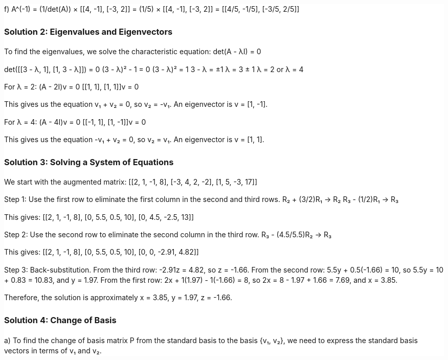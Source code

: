 f) A^(-1) = (1/det(A)) × [[4, -1], [-3, 2]] = (1/5) × [[4, -1], [-3, 2]] = [[4/5, -1/5], [-3/5, 2/5]]

### Solution 2: Eigenvalues and Eigenvectors
To find the eigenvalues, we solve the characteristic equation:
det(A - λI) = 0

det([[3 - λ, 1], [1, 3 - λ]]) = 0
(3 - λ)² - 1 = 0
(3 - λ)² = 1
3 - λ = ±1
λ = 3 ± 1
λ = 2 or λ = 4

For λ = 2:
(A - 2I)v = 0
[[1, 1], [1, 1]]v = 0

This gives us the equation v₁ + v₂ = 0, so v₂ = -v₁.
An eigenvector is v = [1, -1].

For λ = 4:
(A - 4I)v = 0
[[-1, 1], [1, -1]]v = 0

This gives us the equation -v₁ + v₂ = 0, so v₂ = v₁.
An eigenvector is v = [1, 1].

### Solution 3: Solving a System of Equations
We start with the augmented matrix:
[[2, 1, -1, 8], [-3, 4, 2, -2], [1, 5, -3, 17]]

Step 1: Use the first row to eliminate the first column in the second and third rows.
R₂ + (3/2)R₁ → R₂
R₃ - (1/2)R₁ → R₃

This gives:
[[2, 1, -1, 8], [0, 5.5, 0.5, 10], [0, 4.5, -2.5, 13]]

Step 2: Use the second row to eliminate the second column in the third row.
R₃ - (4.5/5.5)R₂ → R₃

This gives:
[[2, 1, -1, 8], [0, 5.5, 0.5, 10], [0, 0, -2.91, 4.82]]

Step 3: Back-substitution.
From the third row: -2.91z = 4.82, so z = -1.66.
From the second row: 5.5y + 0.5(-1.66) = 10, so 5.5y = 10 + 0.83 = 10.83, and y = 1.97.
From the first row: 2x + 1(1.97) - 1(-1.66) = 8, so 2x = 8 - 1.97 + 1.66 = 7.69, and x = 3.85.

Therefore, the solution is approximately x = 3.85, y = 1.97, z = -1.66.

### Solution 4: Change of Basis
a) To find the change of basis matrix P from the standard basis to the basis {v₁, v₂}, we need to express the standard basis vectors in terms of v₁ and v₂.
